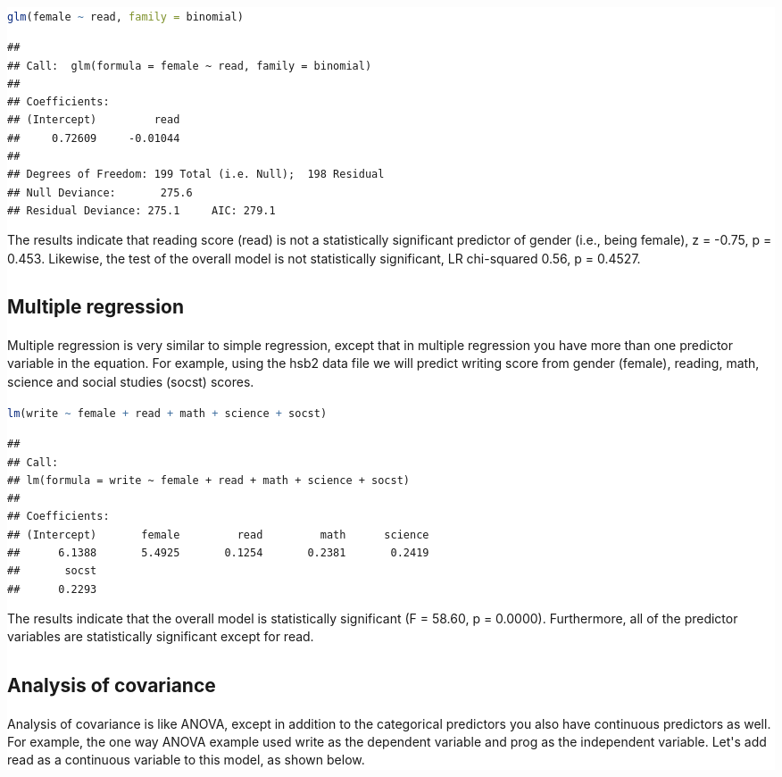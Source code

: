 
```r
glm(female ~ read, family = binomial)
```

```
##
## Call:  glm(formula = female ~ read, family = binomial)
##
## Coefficients:
## (Intercept)         read  
##     0.72609     -0.01044  
##
## Degrees of Freedom: 199 Total (i.e. Null);  198 Residual
## Null Deviance:	    275.6
## Residual Deviance: 275.1 	AIC: 279.1
```

The results indicate that reading score (read) is not a statistically significant predictor of gender (i.e., being female), z = -0.75, p = 0.453.  Likewise, the test of the overall model is not statistically significant, LR chi-squared 0.56, p = 0.4527.  

## Multiple regression

Multiple regression is very similar to simple regression, except that in multiple regression you have more than one predictor variable in the equation.  For example, using the hsb2 data file we will predict writing score from gender (female), reading, math, science and social studies (socst) scores.


```r
lm(write ~ female + read + math + science + socst)
```

```
##
## Call:
## lm(formula = write ~ female + read + math + science + socst)
##
## Coefficients:
## (Intercept)       female         read         math      science  
##      6.1388       5.4925       0.1254       0.2381       0.2419  
##       socst  
##      0.2293
```

The results indicate that the overall model is statistically significant (F = 58.60, p = 0.0000).  Furthermore, all of the predictor variables are statistically significant except for read.  

## Analysis of covariance

Analysis of covariance is like ANOVA, except in addition to the categorical predictors you also have continuous predictors as well.  For example, the one way ANOVA example used write as the dependent variable and prog as the independent variable.  Let's add read as a continuous variable to this model, as shown below.
